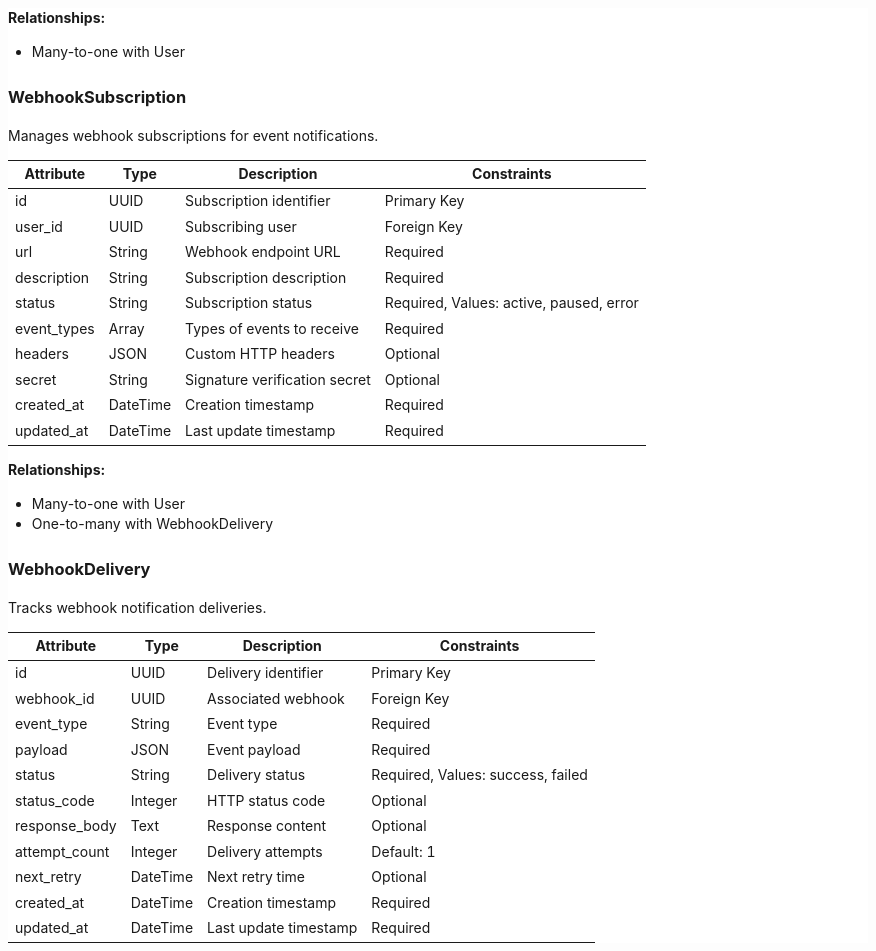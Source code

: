 **Relationships:**
- Many-to-one with User

### WebhookSubscription

Manages webhook subscriptions for event notifications.

| Attribute | Type | Description | Constraints |
|-----------|------|-------------|------------|
| id | UUID | Subscription identifier | Primary Key |
| user_id | UUID | Subscribing user | Foreign Key |
| url | String | Webhook endpoint URL | Required |
| description | String | Subscription description | Required |
| status | String | Subscription status | Required, Values: active, paused, error |
| event_types | Array | Types of events to receive | Required |
| headers | JSON | Custom HTTP headers | Optional |
| secret | String | Signature verification secret | Optional |
| created_at | DateTime | Creation timestamp | Required |
| updated_at | DateTime | Last update timestamp | Required |

**Relationships:**
- Many-to-one with User
- One-to-many with WebhookDelivery

### WebhookDelivery

Tracks webhook notification deliveries.

| Attribute | Type | Description | Constraints |
|-----------|------|-------------|------------|
| id | UUID | Delivery identifier | Primary Key |
| webhook_id | UUID | Associated webhook | Foreign Key |
| event_type | String | Event type | Required |
| payload | JSON | Event payload | Required |
| status | String | Delivery status | Required, Values: success, failed |
| status_code | Integer | HTTP status code | Optional |
| response_body | Text | Response content | Optional |
| attempt_count | Integer | Delivery attempts | Default: 1 |
| next_retry | DateTime | Next retry time | Optional |
| created_at | DateTime | Creation timestamp | Required |
| updated_at | DateTime | Last update timestamp | Required |
